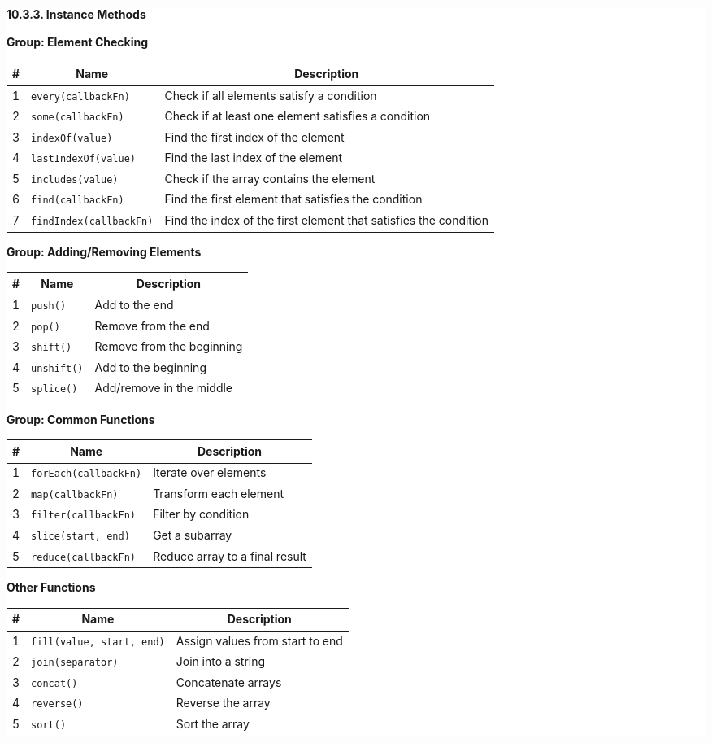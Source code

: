 **10.3.3. Instance Methods**

**Group: Element Checking**

| # | Name                    | Description                                                      |
| - | ----------------------- | ---------------------------------------------------------------- |
| 1 | `every(callbackFn)`     | Check if all elements satisfy a condition                        |
| 2 | `some(callbackFn)`      | Check if at least one element satisfies a condition              |
| 3 | `indexOf(value)`        | Find the first index of the element                              |
| 4 | `lastIndexOf(value)`    | Find the last index of the element                               |
| 5 | `includes(value)`       | Check if the array contains the element                          |
| 6 | `find(callbackFn)`      | Find the first element that satisfies the condition              |
| 7 | `findIndex(callbackFn)` | Find the index of the first element that satisfies the condition |

**Group: Adding/Removing Elements**

| # | Name        | Description               |
| - | ----------- | ------------------------- |
| 1 | `push()`    | Add to the end            |
| 2 | `pop()`     | Remove from the end       |
| 3 | `shift()`   | Remove from the beginning |
| 4 | `unshift()` | Add to the beginning      |
| 5 | `splice()`  | Add/remove in the middle  |

**Group: Common Functions**

| # | Name                  | Description                    |
| - | --------------------- | ------------------------------ |
| 1 | `forEach(callbackFn)` | Iterate over elements          |
| 2 | `map(callbackFn)`     | Transform each element         |
| 3 | `filter(callbackFn)`  | Filter by condition            |
| 4 | `slice(start, end)`   | Get a subarray                 |
| 5 | `reduce(callbackFn)`  | Reduce array to a final result |

**Other Functions**

| # | Name                      | Description                     |
| - | ------------------------- | ------------------------------- |
| 1 | `fill(value, start, end)` | Assign values from start to end |
| 2 | `join(separator)`         | Join into a string              |
| 3 | `concat()`                | Concatenate arrays              |
| 4 | `reverse()`               | Reverse the array               |
| 5 | `sort()`                  | Sort the array                  |
